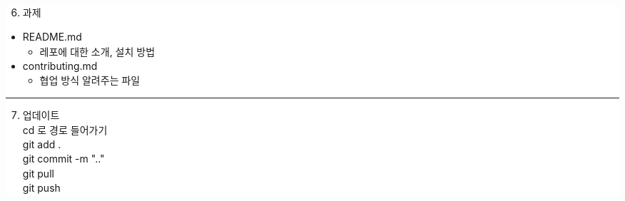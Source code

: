 
6. 과제
  - README.md
    - 레포에 대한 소개, 설치 방법
  - contributing.md
    - 협업 방식 알려주는 파일
---------------------------------
7. 업데이트  
   cd 로 경로 들어가기  
   git add .  
   git commit -m ".."  
   git pull  
   git push  
   